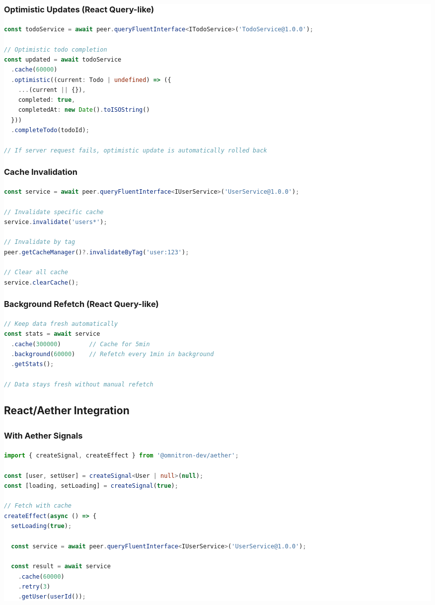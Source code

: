 ### Optimistic Updates (React Query-like)

```typescript
const todoService = await peer.queryFluentInterface<ITodoService>('TodoService@1.0.0');

// Optimistic todo completion
const updated = await todoService
  .cache(60000)
  .optimistic((current: Todo | undefined) => ({
    ...(current || {}),
    completed: true,
    completedAt: new Date().toISOString()
  }))
  .completeTodo(todoId);

// If server request fails, optimistic update is automatically rolled back
```

### Cache Invalidation

```typescript
const service = await peer.queryFluentInterface<IUserService>('UserService@1.0.0');

// Invalidate specific cache
service.invalidate('users*');

// Invalidate by tag
peer.getCacheManager()?.invalidateByTag('user:123');

// Clear all cache
service.clearCache();
```

### Background Refetch (React Query-like)

```typescript
// Keep data fresh automatically
const stats = await service
  .cache(300000)        // Cache for 5min
  .background(60000)    // Refetch every 1min in background
  .getStats();

// Data stays fresh without manual refetch
```

## React/Aether Integration

### With Aether Signals

```typescript
import { createSignal, createEffect } from '@omnitron-dev/aether';

const [user, setUser] = createSignal<User | null>(null);
const [loading, setLoading] = createSignal(true);

// Fetch with cache
createEffect(async () => {
  setLoading(true);

  const service = await peer.queryFluentInterface<IUserService>('UserService@1.0.0');

  const result = await service
    .cache(60000)
    .retry(3)
    .getUser(userId());
```